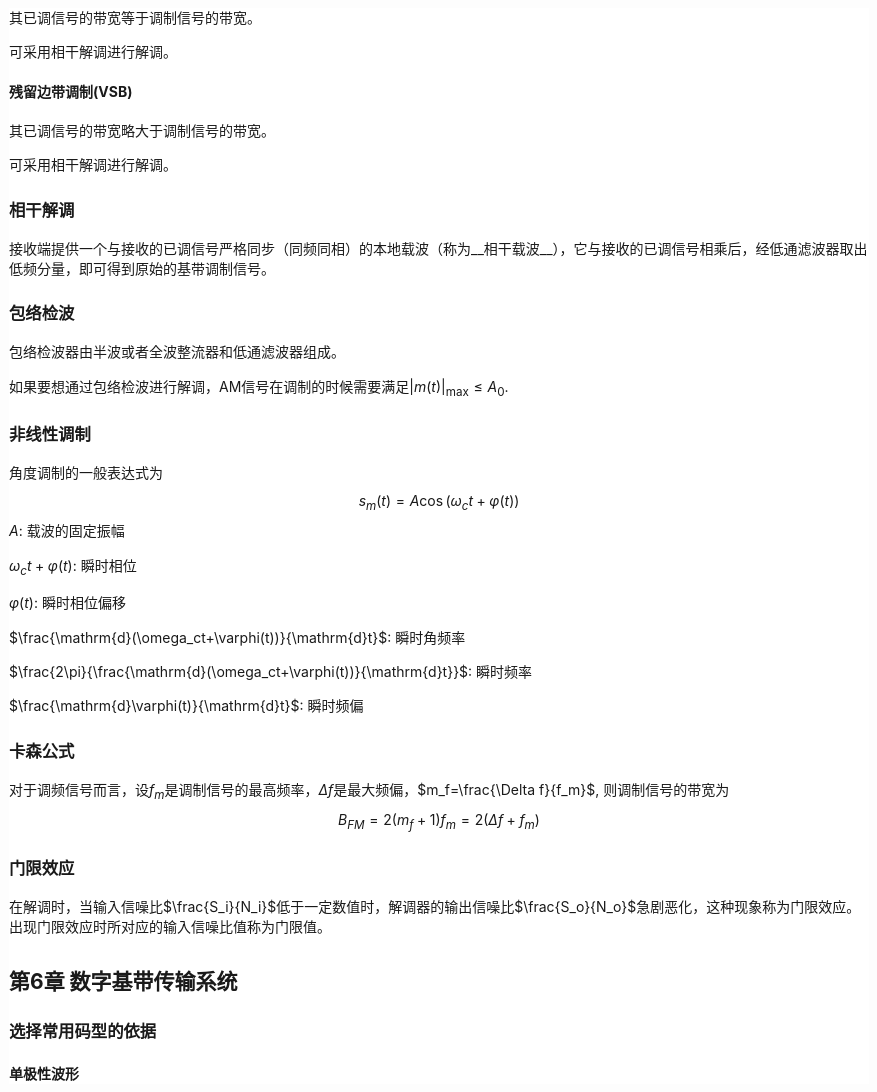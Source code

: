 其已调信号的带宽等于调制信号的带宽。

可采用相干解调进行解调。

#### 残留边带调制(VSB)

其已调信号的带宽略大于调制信号的带宽。

可采用相干解调进行解调。

### 相干解调

接收端提供一个与接收的已调信号严格同步（同频同相）的本地载波（称为__相干载波__），它与接收的已调信号相乘后，经低通滤波器取出低频分量，即可得到原始的基带调制信号。

### 包络检波

包络检波器由半波或者全波整流器和低通滤波器组成。

如果要想通过包络检波进行解调，AM信号在调制的时候需要满足$|m(t)|_{\max}\leq A_0$.

### 非线性调制

角度调制的一般表达式为
$$
s_m(t)=A\cos(\omega_ct+\varphi(t))
$$
$A$: 载波的固定振幅

$\omega_c t+\varphi(t)$: 瞬时相位

$\varphi(t)$: 瞬时相位偏移

$\frac{\mathrm{d}(\omega_ct+\varphi(t))}{\mathrm{d}t}$: 瞬时角频率

$\frac{2\pi}{\frac{\mathrm{d}(\omega_ct+\varphi(t))}{\mathrm{d}t}}$: 瞬时频率

$\frac{\mathrm{d}\varphi(t)}{\mathrm{d}t}$: 瞬时频偏

### 卡森公式

对于调频信号而言，设$f_m$是调制信号的最高频率，$\Delta f$是最大频偏，$m_f=\frac{\Delta f}{f_m}$, 则调制信号的带宽为
$$
B_{FM}=2(m_f+1)f_m=2(\Delta f+f_m)
$$

### 门限效应

在解调时，当输入信噪比$\frac{S_i}{N_i}$低于一定数值时，解调器的输出信噪比$\frac{S_o}{N_o}$急剧恶化，这种现象称为门限效应。出现门限效应时所对应的输入信噪比值称为门限值。

## 第6章 数字基带传输系统

### 选择常用码型的依据

#### 单极性波形
